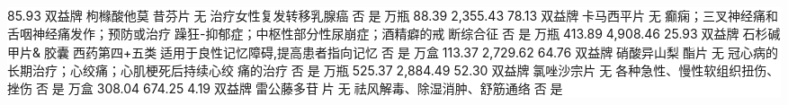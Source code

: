 85.93
双益牌
枸橼酸他莫
昔芬片
无
治疗女性复发转移乳腺癌
否
是
万瓶
88.39
2,355.43
78.13
双益牌
卡马西平片
无
癫痫；三叉神经痛和舌咽神经痛发作；预防或治疗
躁狂-抑郁症；中枢性部分性尿崩症；酒精癖的戒
断综合征
否
是
万瓶
413.89
4,908.46
25.93
双益牌
石杉碱甲片&
胶囊
西药第四+五类
适用于良性记忆障碍,提高患者指向记忆
否
是
万盒
113.37
2,729.62
64.76
双益牌
硝酸异山梨
酯片
无
冠心病的长期治疗；心绞痛；心肌梗死后持续心绞
痛的治疗
否
是
万瓶
525.37
2,884.49
52.30
双益牌
氯唑沙宗片
无
各种急性、慢性软组织扭伤、挫伤
否
是
万盒
308.04
674.25
4.19
双益牌
雷公藤多苷
片
无
祛风解毒、除湿消肿、舒筋通络
否
是